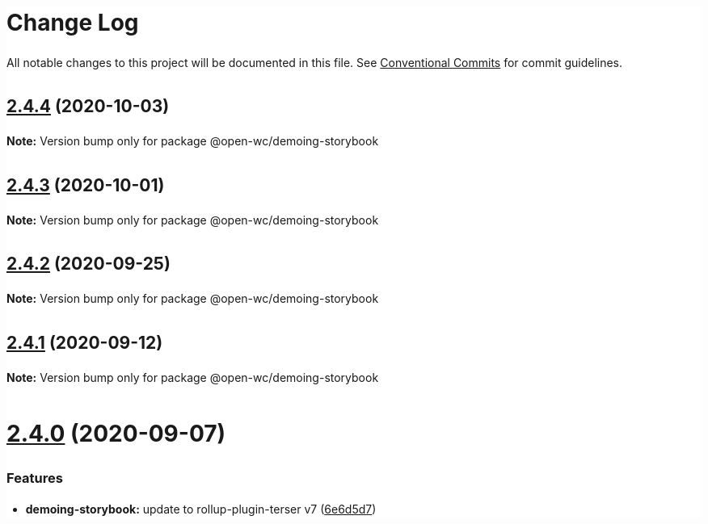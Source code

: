 # Change Log

All notable changes to this project will be documented in this file.
See [Conventional Commits](https://conventionalcommits.org) for commit guidelines.

## [2.4.4](https://github.com/open-wc/open-wc/compare/@open-wc/demoing-storybook@2.4.3...@open-wc/demoing-storybook@2.4.4) (2020-10-03)

**Note:** Version bump only for package @open-wc/demoing-storybook





## [2.4.3](https://github.com/open-wc/open-wc/compare/@open-wc/demoing-storybook@2.4.2...@open-wc/demoing-storybook@2.4.3) (2020-10-01)

**Note:** Version bump only for package @open-wc/demoing-storybook





## [2.4.2](https://github.com/open-wc/open-wc/compare/@open-wc/demoing-storybook@2.4.1...@open-wc/demoing-storybook@2.4.2) (2020-09-25)

**Note:** Version bump only for package @open-wc/demoing-storybook





## [2.4.1](https://github.com/open-wc/open-wc/compare/@open-wc/demoing-storybook@2.4.0...@open-wc/demoing-storybook@2.4.1) (2020-09-12)

**Note:** Version bump only for package @open-wc/demoing-storybook





# [2.4.0](https://github.com/open-wc/open-wc/compare/@open-wc/demoing-storybook@2.3.20...@open-wc/demoing-storybook@2.4.0) (2020-09-07)


### Features

* **demoing-storybook:** update to rollup-plugin-terser v7 ([6e6d5d7](https://github.com/open-wc/open-wc/commit/6e6d5d7515266c1e66a6df6a8a505f1e54b75d4c))


